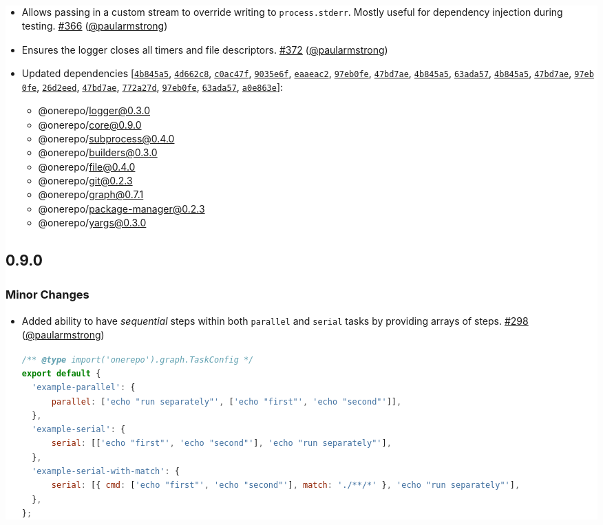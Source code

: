 - Allows passing in a custom stream to override writing to `process.stderr`. Mostly useful for dependency injection during testing. [#366](https://github.com/paularmstrong/onerepo/pull/366) ([@paularmstrong](https://github.com/paularmstrong))

- Ensures the logger closes all timers and file descriptors. [#372](https://github.com/paularmstrong/onerepo/pull/372) ([@paularmstrong](https://github.com/paularmstrong))

- Updated dependencies [[`4b845a5`](https://github.com/paularmstrong/onerepo/commit/4b845a52b009ce94cf021d2c6dd760d944a249cd), [`4d662c8`](https://github.com/paularmstrong/onerepo/commit/4d662c88427e0604f04e4e721b668290475e28e4), [`c0ac47f`](https://github.com/paularmstrong/onerepo/commit/c0ac47f0e67c95ccdcb89de7cdf9a185cd8e70c7), [`9035e6f`](https://github.com/paularmstrong/onerepo/commit/9035e6f8281a19cc33e2b4ae41bea46acee94a3d), [`eaaeac2`](https://github.com/paularmstrong/onerepo/commit/eaaeac257d06164adb3df11f454302c1ef2da2ba), [`97eb0fe`](https://github.com/paularmstrong/onerepo/commit/97eb0fe489425b82a6ef566ecf8920be1801e474), [`47bd7ae`](https://github.com/paularmstrong/onerepo/commit/47bd7ae880134110a5df430a46f7be823896417d), [`4b845a5`](https://github.com/paularmstrong/onerepo/commit/4b845a52b009ce94cf021d2c6dd760d944a249cd), [`63ada57`](https://github.com/paularmstrong/onerepo/commit/63ada577da7e630e127dcb0fe44523e55fa61840), [`4b845a5`](https://github.com/paularmstrong/onerepo/commit/4b845a52b009ce94cf021d2c6dd760d944a249cd), [`47bd7ae`](https://github.com/paularmstrong/onerepo/commit/47bd7ae880134110a5df430a46f7be823896417d), [`97eb0fe`](https://github.com/paularmstrong/onerepo/commit/97eb0fe489425b82a6ef566ecf8920be1801e474), [`26d2eed`](https://github.com/paularmstrong/onerepo/commit/26d2eed3c38e8d6d9b7a407a4b09a76efd608f43), [`47bd7ae`](https://github.com/paularmstrong/onerepo/commit/47bd7ae880134110a5df430a46f7be823896417d), [`772a27d`](https://github.com/paularmstrong/onerepo/commit/772a27d1e4f97565bb7d568b3e063b14733c29f7), [`97eb0fe`](https://github.com/paularmstrong/onerepo/commit/97eb0fe489425b82a6ef566ecf8920be1801e474), [`63ada57`](https://github.com/paularmstrong/onerepo/commit/63ada577da7e630e127dcb0fe44523e55fa61840), [`a0e863e`](https://github.com/paularmstrong/onerepo/commit/a0e863e4bc9c92baa8c4f8af5c138cf989e555e3)]:
  - @onerepo/logger@0.3.0
  - @onerepo/core@0.9.0
  - @onerepo/subprocess@0.4.0
  - @onerepo/builders@0.3.0
  - @onerepo/file@0.4.0
  - @onerepo/git@0.2.3
  - @onerepo/graph@0.7.1
  - @onerepo/package-manager@0.2.3
  - @onerepo/yargs@0.3.0

## 0.9.0

### Minor Changes

- Added ability to have _sequential_ steps within both `parallel` and `serial` tasks by providing arrays of steps. [#298](https://github.com/paularmstrong/onerepo/pull/298) ([@paularmstrong](https://github.com/paularmstrong))

  ```js
  /** @type import('onerepo').graph.TaskConfig */
  export default {
  	'example-parallel': {
  		parallel: ['echo "run separately"', ['echo "first"', 'echo "second"']],
  	},
  	'example-serial': {
  		serial: [['echo "first"', 'echo "second"'], 'echo "run separately"'],
  	},
  	'example-serial-with-match': {
  		serial: [{ cmd: ['echo "first"', 'echo "second"'], match: './**/*' }, 'echo "run separately"'],
  	},
  };
  ```
